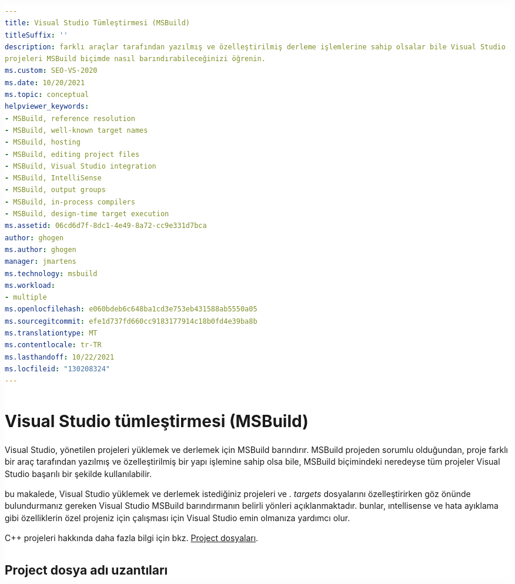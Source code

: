 ```yaml
---
title: Visual Studio Tümleştirmesi (MSBuild)
titleSuffix: ''
description: farklı araçlar tarafından yazılmış ve özelleştirilmiş derleme işlemlerine sahip olsalar bile Visual Studio projeleri MSBuild biçimde nasıl barındırabileceğinizi öğrenin.
ms.custom: SEO-VS-2020
ms.date: 10/20/2021
ms.topic: conceptual
helpviewer_keywords:
- MSBuild, reference resolution
- MSBuild, well-known target names
- MSBuild, hosting
- MSBuild, editing project files
- MSBuild, Visual Studio integration
- MSBuild, IntelliSense
- MSBuild, output groups
- MSBuild, in-process compilers
- MSBuild, design-time target execution
ms.assetid: 06cd6d7f-8dc1-4e49-8a72-cc9e331d7bca
author: ghogen
ms.author: ghogen
manager: jmartens
ms.technology: msbuild
ms.workload:
- multiple
ms.openlocfilehash: e060bdeb6c648ba1cd3e753eb431588ab5550a05
ms.sourcegitcommit: efe1d737fd660cc9183177914c18b0fd4e39ba8b
ms.translationtype: MT
ms.contentlocale: tr-TR
ms.lasthandoff: 10/22/2021
ms.locfileid: "130208324"
---
```

# <a name="visual-studio-integration-msbuild"></a>Visual Studio tümleştirmesi (MSBuild)

Visual Studio, yönetilen projeleri yüklemek ve derlemek için MSBuild barındırır. MSBuild projeden sorumlu olduğundan, proje farklı bir araç tarafından yazılmış ve özelleştirilmiş bir yapı işlemine sahip olsa bile, MSBuild biçimindeki neredeyse tüm projeler Visual Studio başarılı bir şekilde kullanılabilir.

 bu makalede, Visual Studio yüklemek ve derlemek istediğiniz projeleri ve *. targets* dosyalarını özelleştirirken göz önünde bulundurmanız gereken Visual Studio MSBuild barındırmanın belirli yönleri açıklanmaktadır. bunlar, ıntellisense ve hata ayıklama gibi özelliklerin özel projeniz için çalışması için Visual Studio emin olmanıza yardımcı olur.

 C++ projeleri hakkında daha fazla bilgi için bkz. [Project dosyaları](/cpp/build/reference/project-files).

## <a name="project-file-name-extensions"></a>Project dosya adı uzantıları
